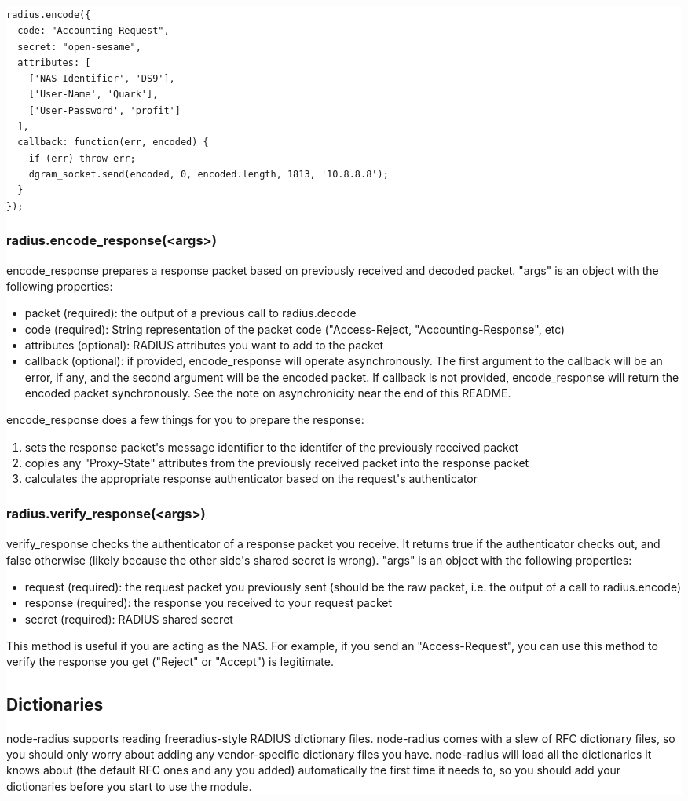     radius.encode({
      code: "Accounting-Request",
      secret: "open-sesame",
      attributes: [
        ['NAS-Identifier', 'DS9'],
        ['User-Name', 'Quark'],
        ['User-Password', 'profit']
      ],
      callback: function(err, encoded) {
        if (err) throw err;
        dgram_socket.send(encoded, 0, encoded.length, 1813, '10.8.8.8');
      }
    });


### radius.encode\_response(\<args>)

encode_response prepares a response packet based on previously received and decoded packet. "args" is an object with the following properties:

- packet (required): the output of a previous call to radius.decode
- code (required): String representation of the packet code ("Access-Reject, "Accounting-Response", etc)
- attributes (optional): RADIUS attributes you want to add to the packet
- callback (optional): if provided, encode_response will operate asynchronously. The first argument to the callback will be an error, if any, and the second argument will be the encoded packet. If callback is not provided, encode\_response will return the encoded packet synchronously. See the note on asynchronicity near the end of this README.

encode_response does a few things for you to prepare the response:

1. sets the response packet's message identifier to the identifer of the previously received packet
1. copies any "Proxy-State" attributes from the previously received packet into the response packet
1. calculates the appropriate response authenticator based on the request's authenticator

### radius.verify\_response(\<args>)

verify_response checks the authenticator of a response packet you receive. It returns true if the authenticator checks out, and false otherwise (likely because the other side's shared secret is wrong). "args" is an object with the following properties:

- request (required): the request packet you previously sent (should be the raw packet, i.e. the output of a call to radius.encode)
- response (required): the response you received to your request packet
- secret (required): RADIUS shared secret

This method is useful if you are acting as the NAS. For example, if you send an "Access-Request", you can use this method to verify the response you get ("Reject" or "Accept") is legitimate.

## Dictionaries

node-radius supports reading freeradius-style RADIUS dictionary files. node-radius comes with a slew of RFC dictionary files, so you should only worry about adding any vendor-specific dictionary files you have. node-radius will load all the dictionaries it knows about (the default RFC ones and any you added) automatically the first time it needs to, so you should add your dictionaries before you start to use the module.
